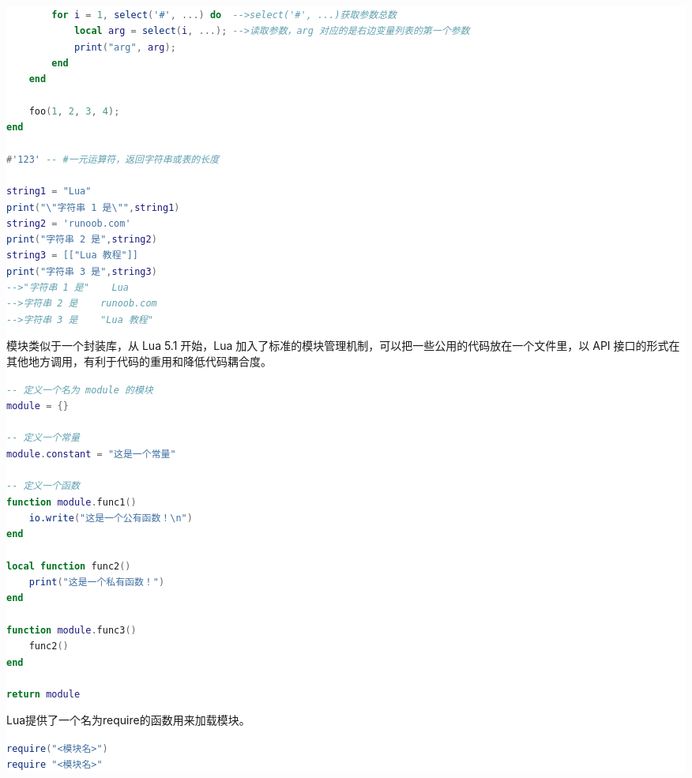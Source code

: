 ```lua
        for i = 1, select('#', ...) do  -->select('#', ...)获取参数总数
            local arg = select(i, ...); -->读取参数，arg 对应的是右边变量列表的第一个参数
            print("arg", arg);  
        end  
    end  
 
    foo(1, 2, 3, 4);  
end

#'123' -- #一元运算符，返回字符串或表的长度

string1 = "Lua"
print("\"字符串 1 是\"",string1)
string2 = 'runoob.com'
print("字符串 2 是",string2)
string3 = [["Lua 教程"]]
print("字符串 3 是",string3)
-->"字符串 1 是"    Lua
-->字符串 2 是    runoob.com
-->字符串 3 是    "Lua 教程"

```

模块类似于一个封装库，从 Lua 5.1 开始，Lua 加入了标准的模块管理机制，可以把一些公用的代码放在一个文件里，以 API 接口的形式在其他地方调用，有利于代码的重用和降低代码耦合度。

```lua module.lua
-- 定义一个名为 module 的模块
module = {}
 
-- 定义一个常量
module.constant = "这是一个常量"
 
-- 定义一个函数
function module.func1()
    io.write("这是一个公有函数！\n")
end
 
local function func2()
    print("这是一个私有函数！")
end
 
function module.func3()
    func2()
end
 
return module
```

Lua提供了一个名为require的函数用来加载模块。

```lua
require("<模块名>")
require "<模块名>"
```
